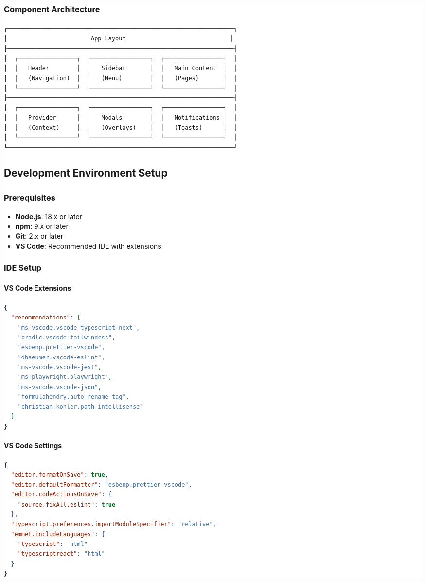 ### Component Architecture

```
┌─────────────────────────────────────────────────────────────────┐
│                        App Layout                              │
├─────────────────────────────────────────────────────────────────┤
│  ┌─────────────────┐  ┌─────────────────┐  ┌─────────────────┐  │
│  │   Header        │  │   Sidebar       │  │   Main Content  │  │
│  │   (Navigation)  │  │   (Menu)        │  │   (Pages)       │  │
│  └─────────────────┘  └─────────────────┘  └─────────────────┘  │
├─────────────────────────────────────────────────────────────────┤
│  ┌─────────────────┐  ┌─────────────────┐  ┌─────────────────┐  │
│  │   Provider      │  │   Modals        │  │   Notifications │  │
│  │   (Context)     │  │   (Overlays)    │  │   (Toasts)      │  │
│  └─────────────────┘  └─────────────────┘  └─────────────────┘  │
└─────────────────────────────────────────────────────────────────┘
```

## Development Environment Setup

### Prerequisites

- **Node.js**: 18.x or later
- **npm**: 9.x or later
- **Git**: 2.x or later
- **VS Code**: Recommended IDE with extensions

### IDE Setup

#### VS Code Extensions

```json
{
  "recommendations": [
    "ms-vscode.vscode-typescript-next",
    "bradlc.vscode-tailwindcss",
    "esbenp.prettier-vscode",
    "dbaeumer.vscode-eslint",
    "ms-vscode.vscode-jest",
    "ms-playwright.playwright",
    "ms-vscode.vscode-json",
    "formulahendry.auto-rename-tag",
    "christian-kohler.path-intellisense"
  ]
}
```

#### VS Code Settings

```json
{
  "editor.formatOnSave": true,
  "editor.defaultFormatter": "esbenp.prettier-vscode",
  "editor.codeActionsOnSave": {
    "source.fixAll.eslint": true
  },
  "typescript.preferences.importModuleSpecifier": "relative",
  "emmet.includeLanguages": {
    "typescript": "html",
    "typescriptreact": "html"
  }
}
```
